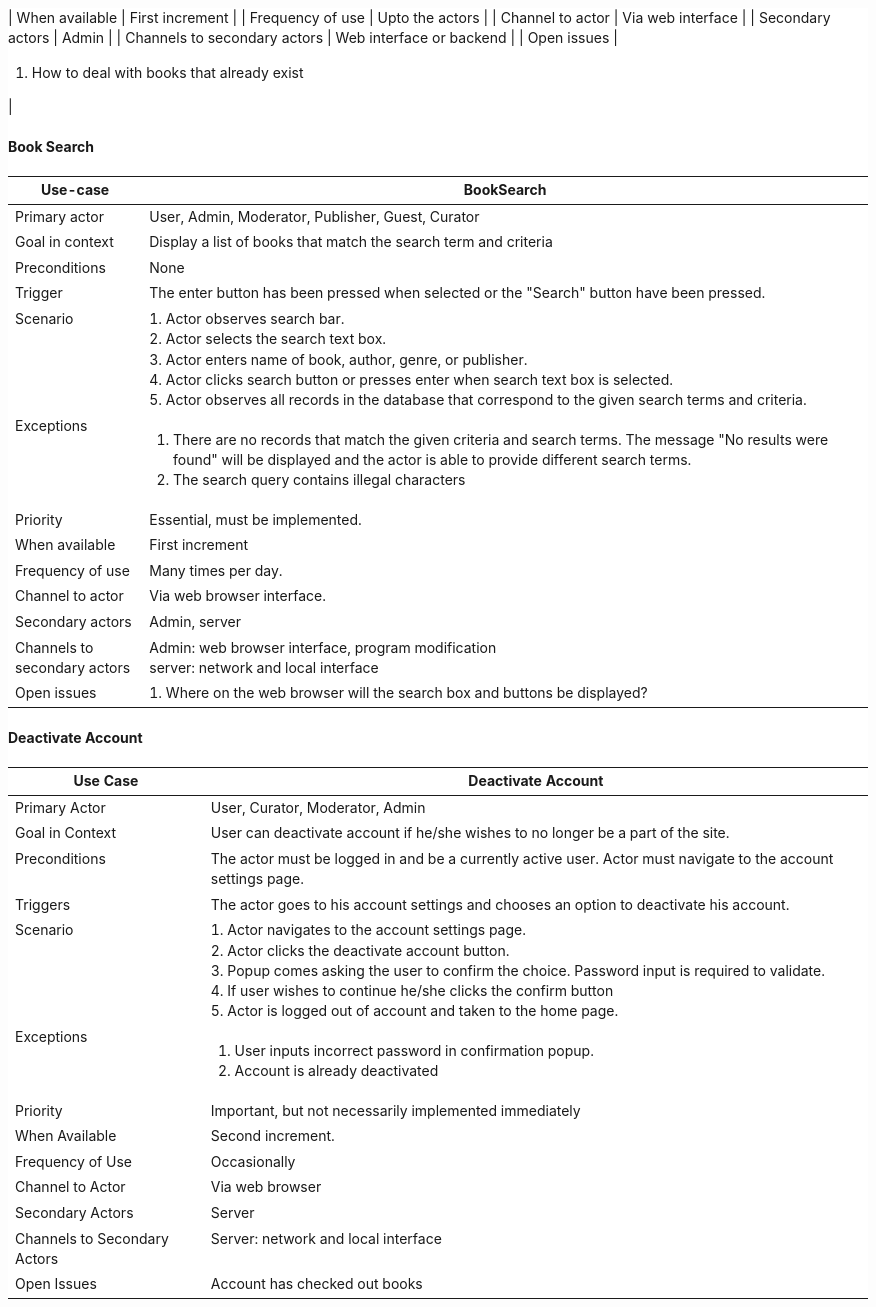 | When available | First increment |
| Frequency of use | Upto the actors |
| Channel to actor | Via web interface |
| Secondary actors | Admin |
| Channels to secondary actors | Web interface or backend |
| Open issues | <ol> <li>How to deal with books that already exist</li></ol> |

#### Book Search


| Use-case                     | BookSearch                                   |
|------------------------------|--------------------------------------------------|
| Primary actor                | User, Admin, Moderator, Publisher, Guest, Curator |
| Goal in context              | Display a list of books that match the search term and criteria |
| Preconditions                | None |
| Trigger                      | The enter button has been pressed when selected or the "Search" button have been pressed. |
| Scenario                     | 1. Actor observes search bar.<br /> 2. Actor selects the search text box. <br />3. Actor enters name of book, author, genre, or publisher. <br /> 4. Actor clicks search button or presses enter when search text box is selected. <br /> 5. Actor observes all records in the database that correspond to the given search terms and criteria. |
| Exceptions                   | <ol><li>There are no records that match the given criteria and search terms. The message "No results were found" will be displayed and the actor is able to provide different search terms.</li><li>The search query contains illegal characters</li></ol> |
| Priority                     | Essential, must be implemented. |
| When available               | First increment |
| Frequency of use             | Many times per day. |
| Channel to actor             | Via web browser interface. |
| Secondary actors             | Admin, server |
| Channels to secondary actors | Admin: web browser interface, program modification<br />server: network and local interface |
| Open issues                  | 1. Where on the web browser will the search box and buttons be displayed?<br /> |

#### Deactivate Account

| Use Case                      | Deactivate Account                   |
|-------------------------------|---------------------------------|
| Primary Actor                 | User, Curator, Moderator, Admin |
| Goal in Context               | User can deactivate account if he/she wishes to no longer be a part of the site. |
| Preconditions                 | The actor must be logged in and be a currently active user. Actor must navigate to the account settings page.|
| Triggers                      | The actor goes to his account settings and chooses an option to deactivate his account.|
| Scenario                      | 1. Actor navigates to the account settings page. <br>2. Actor clicks the deactivate account button. <br> 3. Popup comes asking the user to confirm the choice. Password input is required to validate. <br> 4. If user wishes to continue he/she clicks the confirm button <br> 5. Actor is logged out of account and taken to the home page.|
| Exceptions                    | <ol><li>User inputs incorrect password in confirmation popup.</li><li>Account is already deactivated</li></ol>|
| Priority                      | Important, but not necessarily implemented immediately |
| When Available                | Second increment. |
| Frequency of Use              | Occasionally |
| Channel to Actor              | Via web browser |
| Secondary Actors              | Server |
| Channels to Secondary  Actors | Server: network and local interface<br> |
| Open Issues                   | Account has checked out books|
